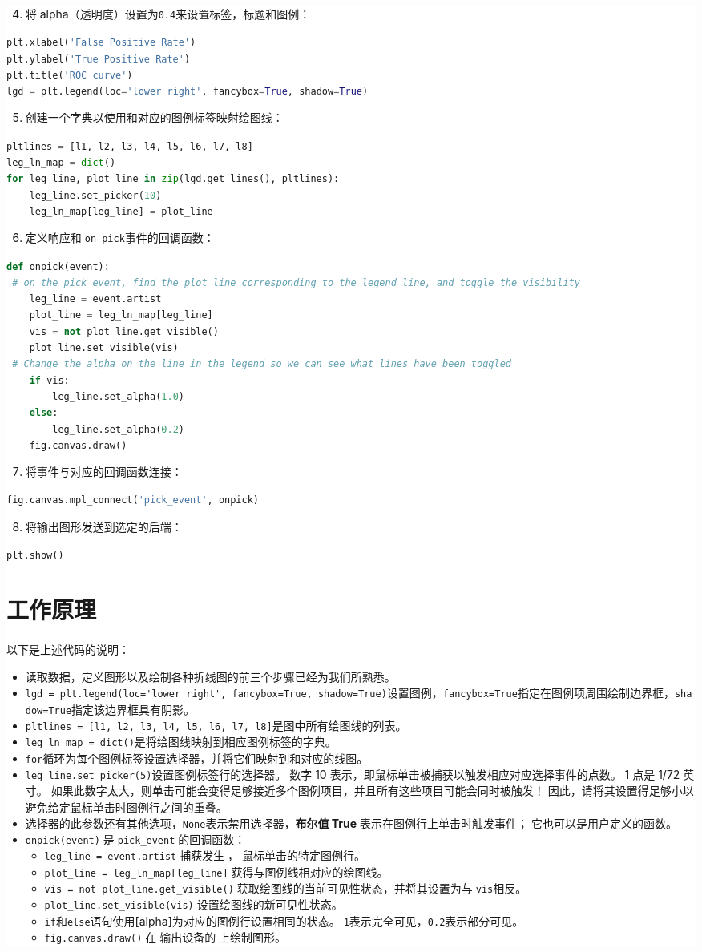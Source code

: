 4.  将 alpha（透明度）设置为`0.4`来设置标签，标题和图例：

```py
plt.xlabel('False Positive Rate')
plt.ylabel('True Positive Rate')
plt.title('ROC curve')
lgd = plt.legend(loc='lower right', fancybox=True, shadow=True)
```

5.  创建一个字典以使用和对应的图例标签映射绘图线：

```py
pltlines = [l1, l2, l3, l4, l5, l6, l7, l8]
leg_ln_map = dict()
for leg_line, plot_line in zip(lgd.get_lines(), pltlines):
    leg_line.set_picker(10) 
    leg_ln_map[leg_line] = plot_line
```

6.  定义响应和 `on_pick`事件的回调函数：

```py
def onpick(event):
 # on the pick event, find the plot line corresponding to the legend line, and toggle the visibility
    leg_line = event.artist
    plot_line = leg_ln_map[leg_line]
    vis = not plot_line.get_visible()
    plot_line.set_visible(vis)
 # Change the alpha on the line in the legend so we can see what lines have been toggled
    if vis:
        leg_line.set_alpha(1.0)
    else:
        leg_line.set_alpha(0.2)
    fig.canvas.draw()
```

7.  将事件与对应的回调函数连接：

```py
fig.canvas.mpl_connect('pick_event', onpick)
```

8.  将输出图形发送到选定的后端：

```py
plt.show()
```

# 工作原理

以下是上述代码的说明：

*   读取数据，定义图形以及绘制各种折线图的前三个步骤已经为我们所熟悉。
*   `lgd = plt.legend(loc='lower right', fancybox=True, shadow=True)`设置图例，`fancybox=True`指定在图例项周围绘制边界框，`shadow=True`指定该边界框具有阴影。
*   `pltlines = [l1, l2, l3, l4, l5, l6, l7, l8]`是图中所有绘图线的列表。
*   `leg_ln_map = dict()`是将绘图线映射到相应图例标签的字典。
*   `for`循环为每个图例标签设置选择器，并将它们映射到和对应的线图。
*   `leg_line.set_picker(5)`设置图例标签行的选择器。 数字 10 表示，即鼠标单击被捕获以触发相应对应选择事件的点数。 1 点是 1/72 英寸。 如果此数字太大，则单击可能会变得足够接近多个图例项目，并且所有这些项目可能会同时被触发！ 因此，请将其设置得足够小以避免给定鼠标单击时图例行之间的重叠。
*   选择器的此参数还有其他选项，`None`表示禁用选择器，**布尔值 True** 表示在图例行上单击时触发事件； 它也可以是用户定义的函数。
*   `onpick(event)` 是 `pick_event` 的回调函数：
    *   `leg_line = event.artist` 捕获发生 ， 鼠标单击的特定图例行。
    *   `plot_line = leg_ln_map[leg_line]` 获得与图例线相对应的绘图线。
    *   `vis = not plot_line.get_visible()` 获取绘图线的当前可见性状态，并将其设置为与 `vis`相反。
    *   `plot_line.set_visible(vis)` 设置绘图线的新可见性状态。
    *   `if`和`else`语句使用[alpha]为对应的图例行设置相同的状态。 `1`表示完全可见，`0.2`表示部分可见。
    *   `fig.canvas.draw()` 在 输出设备的 上绘制图形。